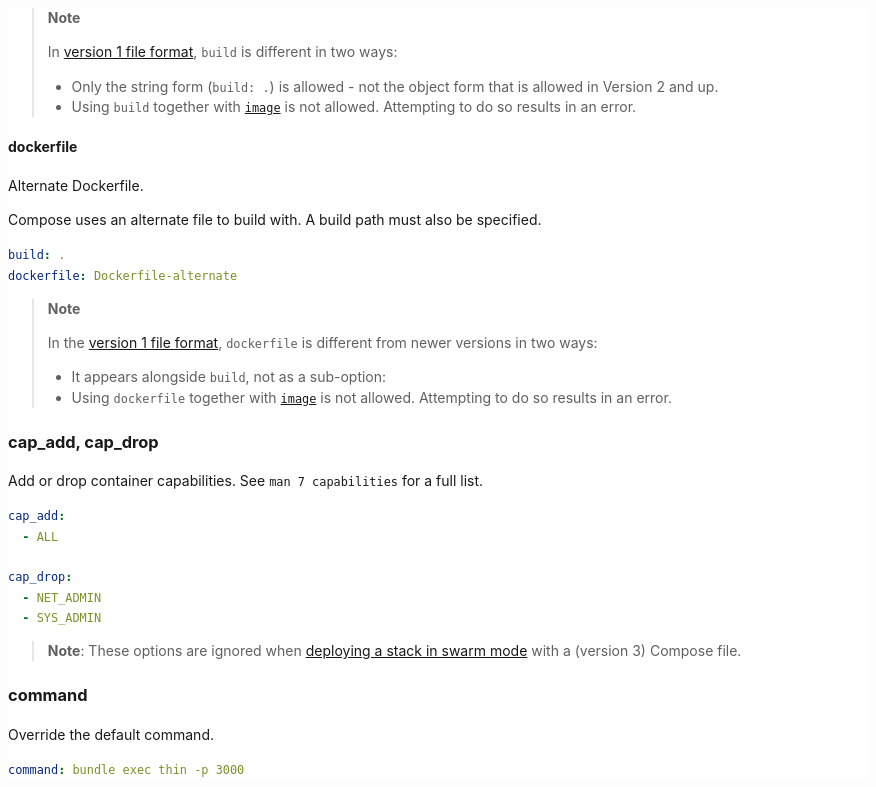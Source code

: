 > **Note**
>
> In [version 1 file format](compose-versioning.md#version-1), `build` is
> different in two ways:
>
> * Only the string form (`build: .`) is allowed - not the object
>   form that is allowed in Version 2 and up.
> * Using `build` together with [`image`](#image) is not allowed.
>   Attempting to do so results in an error.

#### dockerfile

Alternate Dockerfile.

Compose uses an alternate file to build with. A build path must also be
specified.

```yaml
build: .
dockerfile: Dockerfile-alternate
```

> **Note**
>
> In the [version 1 file format](compose-versioning.md#version-1), `dockerfile`
> is different from newer versions in two ways:
>
> * It appears alongside `build`, not as a sub-option:
> * Using `dockerfile` together with [`image`](#image) is not allowed.
>   Attempting to do so results in an error.

### cap_add, cap_drop

Add or drop container capabilities.
See `man 7 capabilities` for a full list.

```yaml
cap_add:
  - ALL

cap_drop:
  - NET_ADMIN
  - SYS_ADMIN
```

> **Note**: These options are ignored when
> [deploying a stack in swarm mode](/engine/reference/commandline/stack_deploy.md)
> with a (version 3) Compose file.

### command

Override the default command.

```yaml
command: bundle exec thin -p 3000
```
